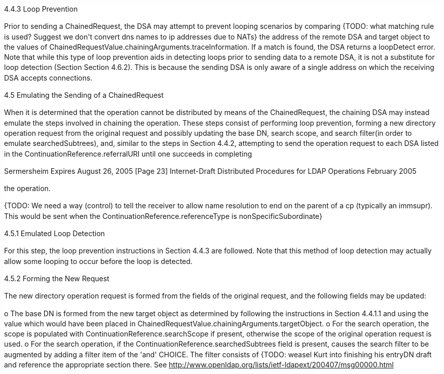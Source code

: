 
4.4.3  Loop Prevention


   Prior to sending a ChainedRequest, the DSA may attempt to prevent
   looping scenarios by comparing {TODO: what matching rule is used?
   Suggest we don't convert dns names to ip addresses due to NATs} the
   address of the remote DSA and target object to the values of
   ChainedRequestValue.chainingArguments.traceInformation.  If a match
   is found, the DSA returns a loopDetect error.  Note that while this
   type of loop prevention aids in detecting loops prior to sending data
   to a remote DSA, it is not a substitute for loop detection (Section
   Section 4.6.2).  This is because the sending DSA is only aware of a
   single address on which the receiving DSA accepts connections.


4.5  Emulating the Sending of a ChainedRequest


   When it is determined that the operation cannot be distributed by
   means of the ChainedRequest, the chaining DSA may instead emulate the
   steps involved in chaining the operation.  These steps consist of
   performing loop prevention, forming a new directory operation request
   from the original request and possibly updating the base DN, search
   scope, and search filter(in order to emulate searchedSubtrees), and,
   similar to the steps in Section 4.4.2, attempting to send the
   operation request to each DSA listed in the
   ContinuationReference.referralURI until one succeeds in completing




Sermersheim              Expires August 26, 2005               [Page 23]
Internet-Draft    Distributed Procedures for LDAP Operations  February 2005



   the operation.


   {TODO: We need a way (control) to tell the receiver to allow name
   resolution to end on the parent of a cp (typically an immsupr).  This
   would be sent when the ContinuationReference.referenceType is
   nonSpecificSubordinate}


4.5.1  Emulated Loop Detection


   For this step, the loop prevention instructions in Section 4.4.3 are
   followed.  Note that this method of loop detection may actually allow
   some looping to occur before the loop is detected.


4.5.2  Forming the New Request


   The new directory operation request is formed from the fields of the
   original request, and the following fields may be updated:


   o  The base DN is formed from the new target object as determined by
      following the instructions in Section 4.4.1.1 and using the value
      which would have been placed in
      ChainedRequestValue.chainingArguments.targetObject.
   o  For the search operation, the scope is populated with
      ContinuationReference.searchScope if present, otherwise the scope
      of the original operation request is used.
   o  For the search operation, if the
      ContinuationReference.searchedSubtrees field is present, causes
      the search filter to be augmented by adding a filter item of the
      'and' CHOICE.  The filter consists of {TODO: weasel Kurt into
      finishing his entryDN draft and reference the appropriate section
      there.  See
      <http://www.openldap.org/lists/ietf-ldapext/200407/msg00000.html>